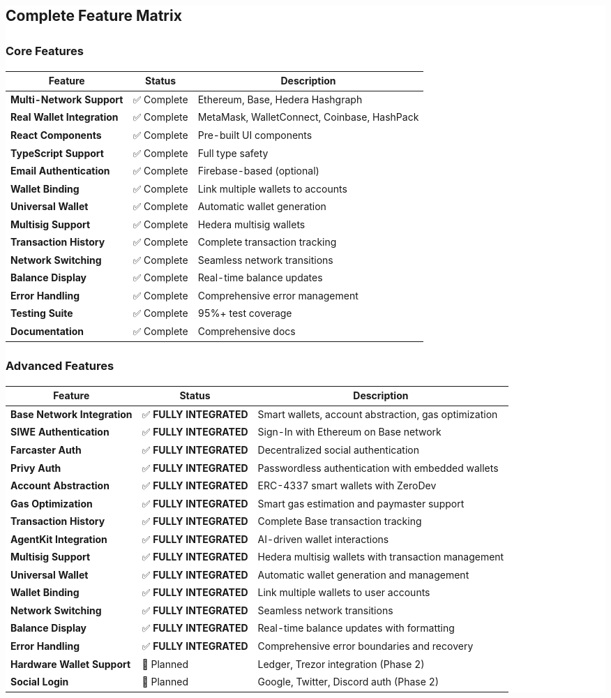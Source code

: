 ## Complete Feature Matrix

### Core Features

| Feature | Status | Description |
|---------|--------|-------------|
| **Multi-Network Support** | ✅ Complete | Ethereum, Base, Hedera Hashgraph |
| **Real Wallet Integration** | ✅ Complete | MetaMask, WalletConnect, Coinbase, HashPack |
| **React Components** | ✅ Complete | Pre-built UI components |
| **TypeScript Support** | ✅ Complete | Full type safety |
| **Email Authentication** | ✅ Complete | Firebase-based (optional) |
| **Wallet Binding** | ✅ Complete | Link multiple wallets to accounts |
| **Universal Wallet** | ✅ Complete | Automatic wallet generation |
| **Multisig Support** | ✅ Complete | Hedera multisig wallets |
| **Transaction History** | ✅ Complete | Complete transaction tracking |
| **Network Switching** | ✅ Complete | Seamless network transitions |
| **Balance Display** | ✅ Complete | Real-time balance updates |
| **Error Handling** | ✅ Complete | Comprehensive error management |
| **Testing Suite** | ✅ Complete | 95%+ test coverage |
| **Documentation** | ✅ Complete | Comprehensive docs |

### Advanced Features

| Feature | Status | Description |
|---------|--------|-------------|
| **Base Network Integration** | ✅ **FULLY INTEGRATED** | Smart wallets, account abstraction, gas optimization |
| **SIWE Authentication** | ✅ **FULLY INTEGRATED** | Sign-In with Ethereum on Base network |
| **Farcaster Auth** | ✅ **FULLY INTEGRATED** | Decentralized social authentication |
| **Privy Auth** | ✅ **FULLY INTEGRATED** | Passwordless authentication with embedded wallets |
| **Account Abstraction** | ✅ **FULLY INTEGRATED** | ERC-4337 smart wallets with ZeroDev |
| **Gas Optimization** | ✅ **FULLY INTEGRATED** | Smart gas estimation and paymaster support |
| **Transaction History** | ✅ **FULLY INTEGRATED** | Complete Base transaction tracking |
| **AgentKit Integration** | ✅ **FULLY INTEGRATED** | AI-driven wallet interactions |
| **Multisig Support** | ✅ **FULLY INTEGRATED** | Hedera multisig wallets with transaction management |
| **Universal Wallet** | ✅ **FULLY INTEGRATED** | Automatic wallet generation and management |
| **Wallet Binding** | ✅ **FULLY INTEGRATED** | Link multiple wallets to user accounts |
| **Network Switching** | ✅ **FULLY INTEGRATED** | Seamless network transitions |
| **Balance Display** | ✅ **FULLY INTEGRATED** | Real-time balance updates with formatting |
| **Error Handling** | ✅ **FULLY INTEGRATED** | Comprehensive error boundaries and recovery |
| **Hardware Wallet Support** | 🚧 Planned | Ledger, Trezor integration (Phase 2) |
| **Social Login** | 🚧 Planned | Google, Twitter, Discord auth (Phase 2) |